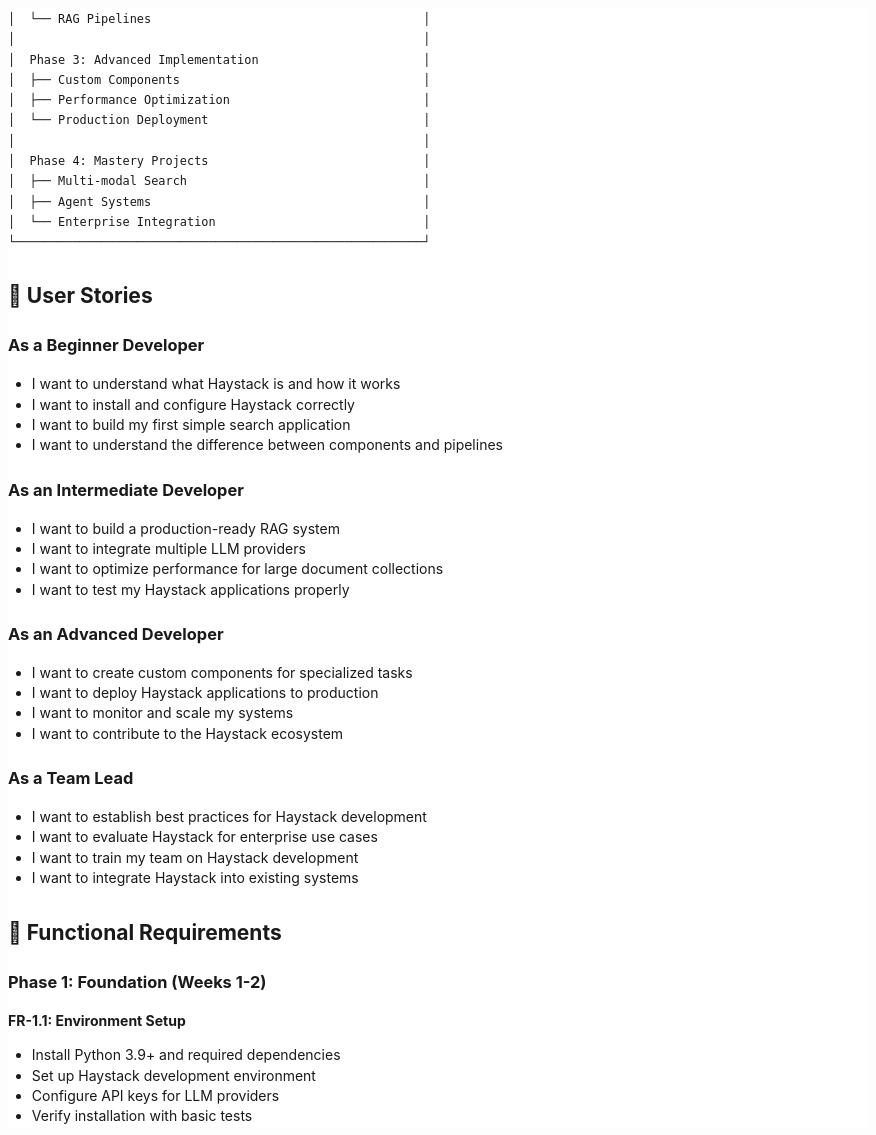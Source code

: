 ```
│  └── RAG Pipelines                                      │
│                                                         │
│  Phase 3: Advanced Implementation                       │
│  ├── Custom Components                                  │
│  ├── Performance Optimization                           │
│  └── Production Deployment                              │
│                                                         │
│  Phase 4: Mastery Projects                              │
│  ├── Multi-modal Search                                 │
│  ├── Agent Systems                                      │
│  └── Enterprise Integration                             │
└─────────────────────────────────────────────────────────┘
```

## 👥 User Stories

### As a Beginner Developer
- I want to understand what Haystack is and how it works
- I want to install and configure Haystack correctly
- I want to build my first simple search application
- I want to understand the difference between components and pipelines

### As an Intermediate Developer
- I want to build a production-ready RAG system
- I want to integrate multiple LLM providers
- I want to optimize performance for large document collections
- I want to test my Haystack applications properly

### As an Advanced Developer  
- I want to create custom components for specialized tasks
- I want to deploy Haystack applications to production
- I want to monitor and scale my systems
- I want to contribute to the Haystack ecosystem

### As a Team Lead
- I want to establish best practices for Haystack development
- I want to evaluate Haystack for enterprise use cases
- I want to train my team on Haystack development
- I want to integrate Haystack into existing systems

## 🔧 Functional Requirements

### Phase 1: Foundation (Weeks 1-2)
**FR-1.1: Environment Setup**
- Install Python 3.9+ and required dependencies
- Set up Haystack development environment
- Configure API keys for LLM providers
- Verify installation with basic tests
